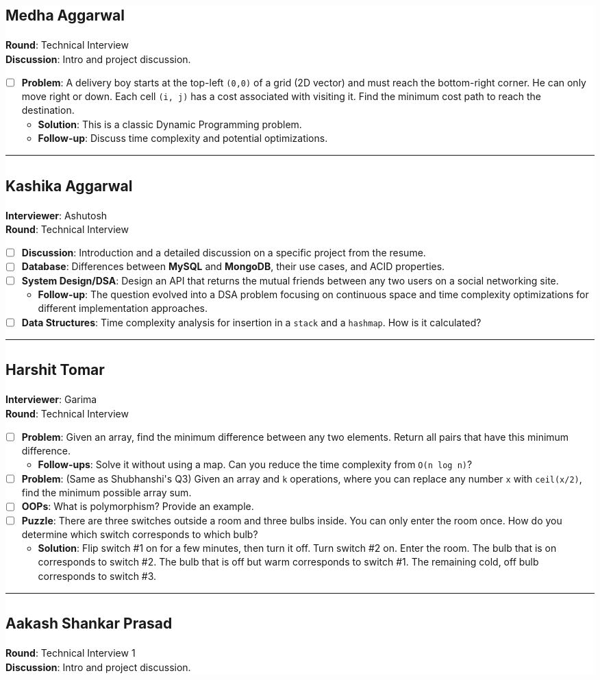 
## **Medha Aggarwal**
**Round**: Technical Interview  
**Discussion**: Intro and project discussion.

- [ ] **Problem**: A delivery boy starts at the top-left `(0,0)` of a grid (2D vector) and must reach the bottom-right corner. He can only move right or down. Each cell `(i, j)` has a cost associated with visiting it. Find the minimum cost path to reach the destination.
  - **Solution**: This is a classic Dynamic Programming problem.
  - **Follow-up**: Discuss time complexity and potential optimizations.

---

## **Kashika Aggarwal**
**Interviewer**: Ashutosh  
**Round**: Technical Interview

- [ ] **Discussion**: Introduction and a detailed discussion on a specific project from the resume.
- [ ] **Database**: Differences between **MySQL** and **MongoDB**, their use cases, and ACID properties.
- [ ] **System Design/DSA**: Design an API that returns the mutual friends between any two users on a social networking site.
  - **Follow-up**: The question evolved into a DSA problem focusing on continuous space and time complexity optimizations for different implementation approaches.
- [ ] **Data Structures**: Time complexity analysis for insertion in a `stack` and a `hashmap`. How is it calculated?

---

## **Harshit Tomar**
**Interviewer**: Garima  
**Round**: Technical Interview

- [ ] **Problem**: Given an array, find the minimum difference between any two elements. Return all pairs that have this minimum difference.
  - **Follow-ups**: Solve it without using a map. Can you reduce the time complexity from `O(n log n)`?
- [ ] **Problem**: (Same as Shubhanshi's Q3) Given an array and `k` operations, where you can replace any number `x` with `ceil(x/2)`, find the minimum possible array sum.
- [ ] **OOPs**: What is polymorphism? Provide an example.
- [ ] **Puzzle**: There are three switches outside a room and three bulbs inside. You can only enter the room once. How do you determine which switch corresponds to which bulb?
  - **Solution**: Flip switch #1 on for a few minutes, then turn it off. Turn switch #2 on. Enter the room. The bulb that is on corresponds to switch #2. The bulb that is off but warm corresponds to switch #1. The remaining cold, off bulb corresponds to switch #3.

---

## **Aakash Shankar Prasad**
**Round**: Technical Interview 1  
**Discussion**: Intro and project discussion.
